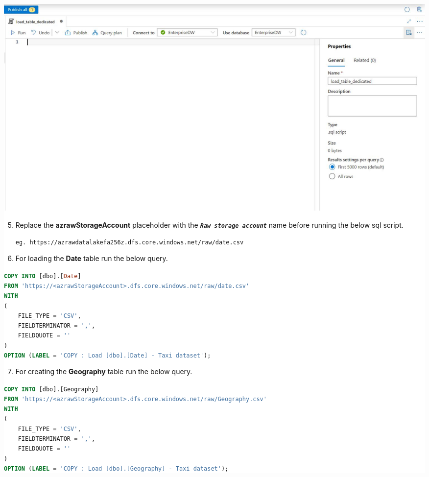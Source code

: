   ![renameSQLScript](./assets/2_rename_load_script.JPG "rename script")

5.  Replace the **azrawStorageAccount** placeholder with the **_``Raw storage account``_** name before running the below sql script.

    ```sh
    eg. https://azrawdatalakefa256z.dfs.core.windows.net/raw/date.csv
    ```
	
6.  For loading the **Date** table run the below query.

``` sql
COPY INTO [dbo].[Date]
FROM 'https://<azrawStorageAccount>.dfs.core.windows.net/raw/date.csv'
WITH
(
    FILE_TYPE = 'CSV',
	FIELDTERMINATOR = ',',
	FIELDQUOTE = ''
)
OPTION (LABEL = 'COPY : Load [dbo].[Date] - Taxi dataset');

```

7.  For creating the **Geography** table run the below query.

``` sql
COPY INTO [dbo].[Geography]
FROM 'https://<azrawStorageAccount>.dfs.core.windows.net/raw/Geography.csv'
WITH
(
    FILE_TYPE = 'CSV',
	FIELDTERMINATOR = ',',
	FIELDQUOTE = ''
)
OPTION (LABEL = 'COPY : Load [dbo].[Geography] - Taxi dataset');
```
